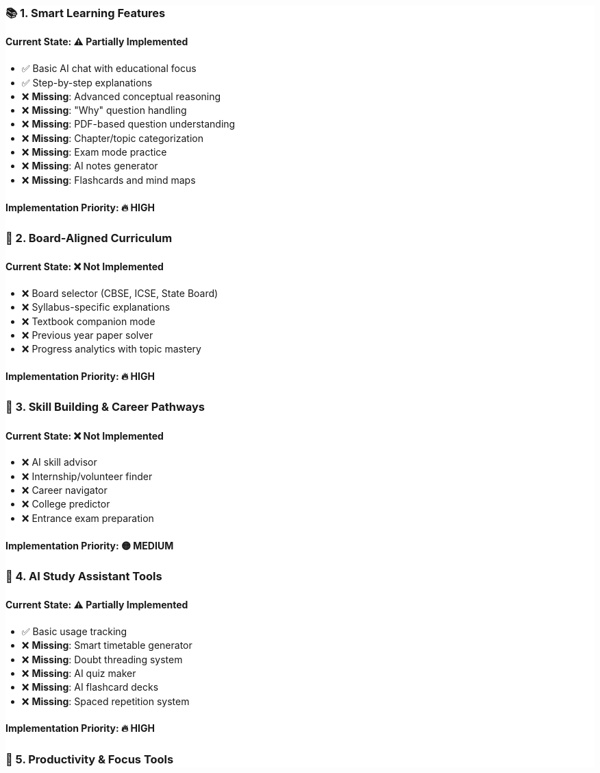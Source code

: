 ### **📚 1. Smart Learning Features**

#### **Current State**: ⚠️ **Partially Implemented**
- ✅ Basic AI chat with educational focus
- ✅ Step-by-step explanations
- ❌ **Missing**: Advanced conceptual reasoning
- ❌ **Missing**: "Why" question handling
- ❌ **Missing**: PDF-based question understanding
- ❌ **Missing**: Chapter/topic categorization
- ❌ **Missing**: Exam mode practice
- ❌ **Missing**: AI notes generator
- ❌ **Missing**: Flashcards and mind maps

#### **Implementation Priority**: 🔥 **HIGH**

### **📖 2. Board-Aligned Curriculum**

#### **Current State**: ❌ **Not Implemented**
- ❌ Board selector (CBSE, ICSE, State Board)
- ❌ Syllabus-specific explanations
- ❌ Textbook companion mode
- ❌ Previous year paper solver
- ❌ Progress analytics with topic mastery

#### **Implementation Priority**: 🔥 **HIGH**

### **🧠 3. Skill Building & Career Pathways**

#### **Current State**: ❌ **Not Implemented**
- ❌ AI skill advisor
- ❌ Internship/volunteer finder
- ❌ Career navigator
- ❌ College predictor
- ❌ Entrance exam preparation

#### **Implementation Priority**: 🟡 **MEDIUM**

### **💼 4. AI Study Assistant Tools**

#### **Current State**: ⚠️ **Partially Implemented**
- ✅ Basic usage tracking
- ❌ **Missing**: Smart timetable generator
- ❌ **Missing**: Doubt threading system
- ❌ **Missing**: AI quiz maker
- ❌ **Missing**: AI flashcard decks
- ❌ **Missing**: Spaced repetition system

#### **Implementation Priority**: 🔥 **HIGH**

### **📅 5. Productivity & Focus Tools**
